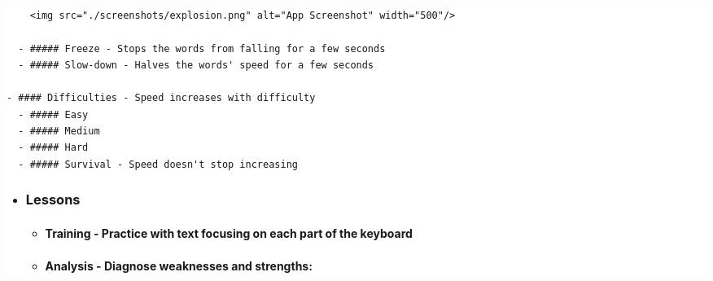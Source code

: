         <img src="./screenshots/explosion.png" alt="App Screenshot" width="500"/>

      - ##### Freeze - Stops the words from falling for a few seconds
      - ##### Slow-down - Halves the words' speed for a few seconds
  
    - #### Difficulties - Speed increases with difficulty
      - ##### Easy
      - ##### Medium
      - ##### Hard
      - ##### Survival - Speed doesn't stop increasing
  
- ### Lessons
    - #### Training - Practice with text focusing on each part of the keyboard
    - #### Analysis - Diagnose weaknesses and strengths:
      